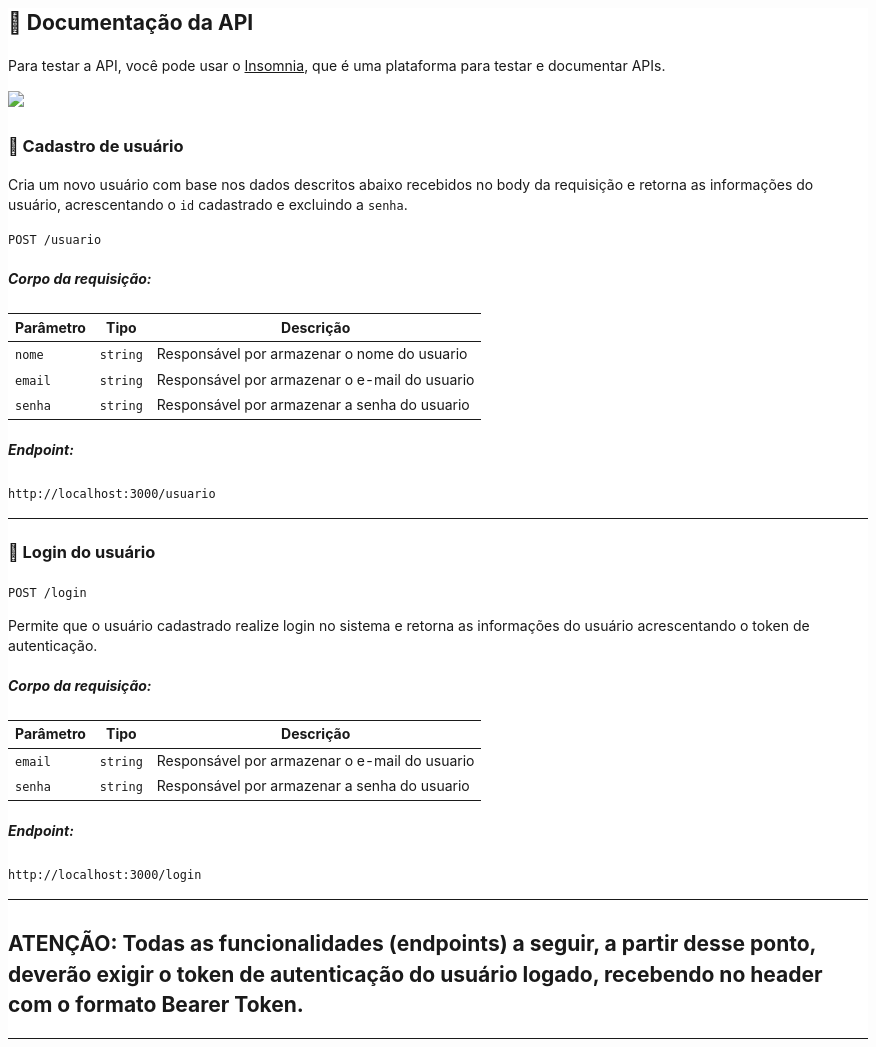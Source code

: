 ## 📖 Documentação da API

Para testar a API, você pode usar o [Insomnia](https://insomnia.rest/download), que é uma plataforma para testar e documentar APIs. 

![](https://insomnia.rest/images/run.svg)


### 🔗 Cadastro de usuário

Cria um novo usuário com base nos dados descritos abaixo recebidos no body da requisição e retorna as informações do usuário, acrescentando o `id` cadastrado e excluindo a `senha`.

    POST /usuario

##### Corpo da requisição:

| Parâmetro | Tipo | Descrição|
| ------------ | ------------------------- |------------ |
| `nome`  | `string` | Responsável por armazenar o nome do usuario |
| `email` | `string`| Responsável por armazenar o e-mail do usuario |
| `senha` | `string`| Responsável por armazenar a senha do usuario |

##### Endpoint:

    http://localhost:3000/usuario

---

### 🔗 Login do usuário

    POST /login

Permite que o usuário cadastrado realize login no sistema e retorna as informações do usuário acrescentando o token de autenticação.

##### Corpo da requisição:

| Parâmetro | Tipo | Descrição|
| ------------ | ------------------------- |------------ |
|  `email` | `string`| Responsável por armazenar o e-mail do usuario |
|  `senha` | `string`| Responsável por armazenar a senha do usuario |

##### Endpoint:

    http://localhost:3000/login
    
---

## **ATENÇÃO**: Todas as funcionalidades (endpoints) a seguir, a partir desse ponto, deverão exigir o token de autenticação do usuário logado, recebendo no header com o formato Bearer Token. 

---